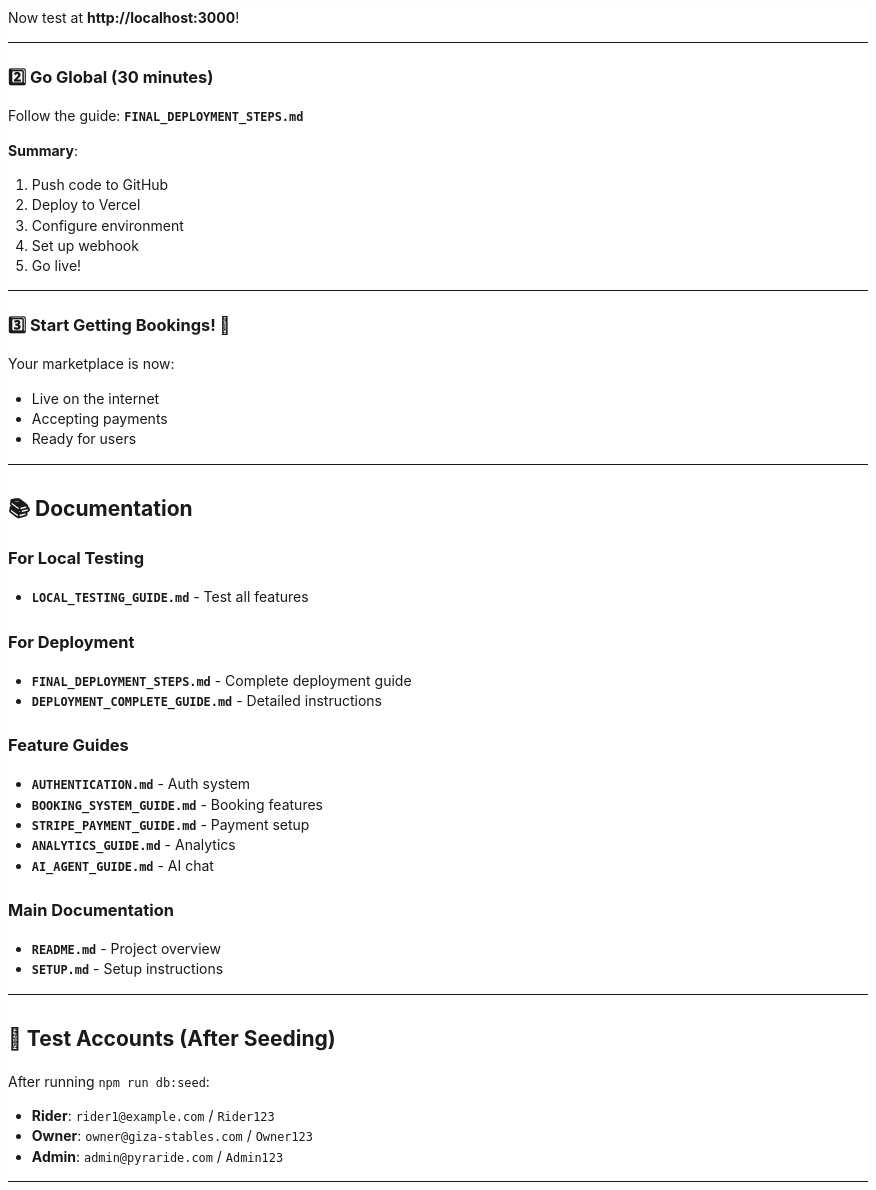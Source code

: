 Now test at **http://localhost:3000**!

---

### 2️⃣ Go Global (30 minutes)
Follow the guide: **`FINAL_DEPLOYMENT_STEPS.md`**

**Summary**:
1. Push code to GitHub
2. Deploy to Vercel
3. Configure environment
4. Set up webhook
5. Go live!

---

### 3️⃣ Start Getting Bookings! 🎉
Your marketplace is now:
- Live on the internet
- Accepting payments
- Ready for users

---

## 📚 Documentation

### For Local Testing
- **`LOCAL_TESTING_GUIDE.md`** - Test all features

### For Deployment
- **`FINAL_DEPLOYMENT_STEPS.md`** - Complete deployment guide
- **`DEPLOYMENT_COMPLETE_GUIDE.md`** - Detailed instructions

### Feature Guides
- **`AUTHENTICATION.md`** - Auth system
- **`BOOKING_SYSTEM_GUIDE.md`** - Booking features
- **`STRIPE_PAYMENT_GUIDE.md`** - Payment setup
- **`ANALYTICS_GUIDE.md`** - Analytics
- **`AI_AGENT_GUIDE.md`** - AI chat

### Main Documentation
- **`README.md`** - Project overview
- **`SETUP.md`** - Setup instructions

---

## 🧪 Test Accounts (After Seeding)

After running `npm run db:seed`:

- **Rider**: `rider1@example.com` / `Rider123`
- **Owner**: `owner@giza-stables.com` / `Owner123`  
- **Admin**: `admin@pyraride.com` / `Admin123`

---